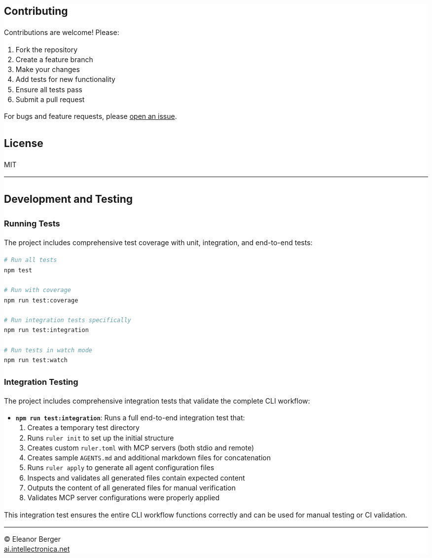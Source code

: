 ## Contributing

Contributions are welcome! Please:

1. Fork the repository
2. Create a feature branch
3. Make your changes
4. Add tests for new functionality
5. Ensure all tests pass
6. Submit a pull request

For bugs and feature requests, please [open an issue](https://github.com/intellectronica/ruler/issues).

## License

MIT

---

## Development and Testing

### Running Tests

The project includes comprehensive test coverage with unit, integration, and end-to-end tests:

```bash
# Run all tests
npm test

# Run with coverage
npm run test:coverage

# Run integration tests specifically
npm run test:integration

# Run tests in watch mode
npm run test:watch
```

### Integration Testing

The project includes comprehensive integration tests that validate the complete CLI workflow:

- **`npm run test:integration`**: Runs a full end-to-end integration test that:
  1. Creates a temporary test directory
  2. Runs `ruler init` to set up the initial structure
  3. Creates custom `ruler.toml` with MCP servers (both stdio and remote)
  4. Creates sample `AGENTS.md` and additional markdown files for concatenation
  5. Runs `ruler apply` to generate all agent configuration files
  6. Inspects and validates all generated files contain expected content
  7. Outputs the content of all generated files for manual verification
  8. Validates MCP server configurations were properly applied

This integration test ensures the entire CLI workflow functions correctly and can be used for manual testing or CI validation.

---

© Eleanor Berger  
[ai.intellectronica.net](https://ai.intellectronica.net/)
